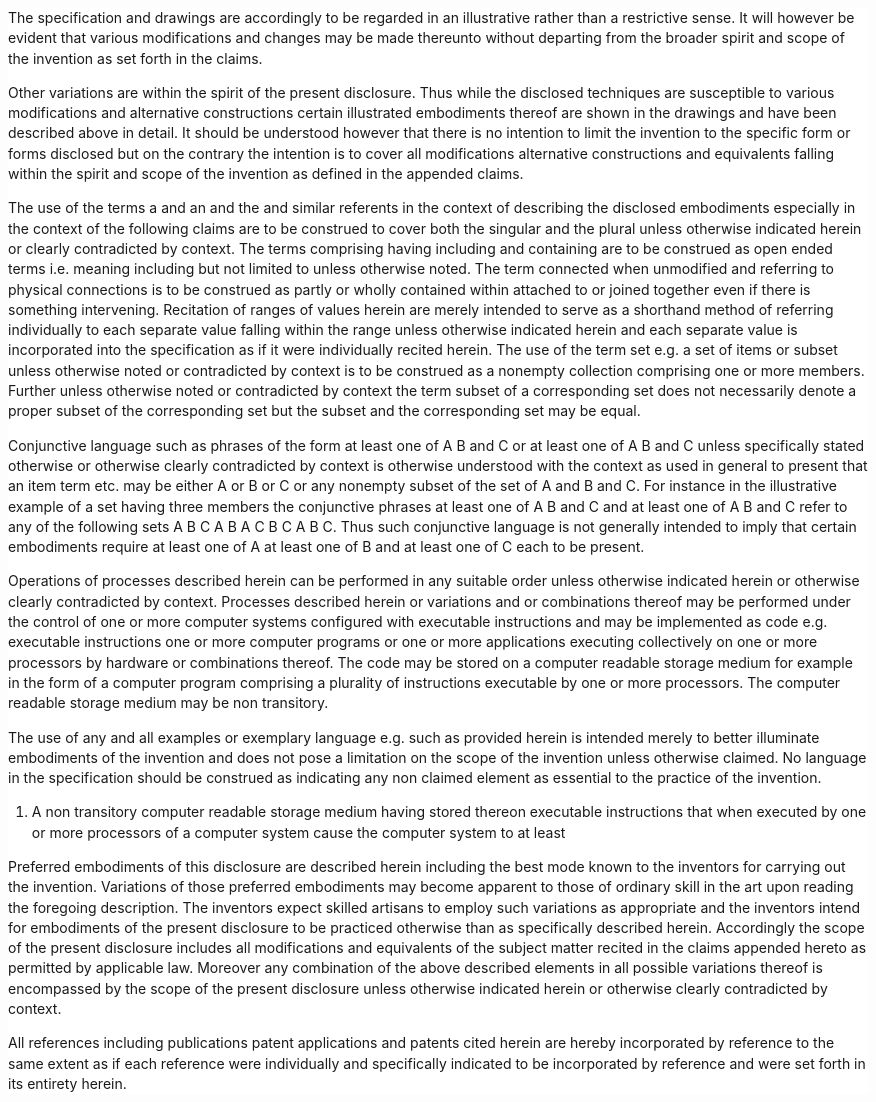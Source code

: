 The specification and drawings are accordingly to be regarded in an illustrative rather than a restrictive sense. It will however be evident that various modifications and changes may be made thereunto without departing from the broader spirit and scope of the invention as set forth in the claims.

Other variations are within the spirit of the present disclosure. Thus while the disclosed techniques are susceptible to various modifications and alternative constructions certain illustrated embodiments thereof are shown in the drawings and have been described above in detail. It should be understood however that there is no intention to limit the invention to the specific form or forms disclosed but on the contrary the intention is to cover all modifications alternative constructions and equivalents falling within the spirit and scope of the invention as defined in the appended claims.

The use of the terms a and an and the and similar referents in the context of describing the disclosed embodiments especially in the context of the following claims are to be construed to cover both the singular and the plural unless otherwise indicated herein or clearly contradicted by context. The terms comprising having including and containing are to be construed as open ended terms i.e. meaning including but not limited to unless otherwise noted. The term connected when unmodified and referring to physical connections is to be construed as partly or wholly contained within attached to or joined together even if there is something intervening. Recitation of ranges of values herein are merely intended to serve as a shorthand method of referring individually to each separate value falling within the range unless otherwise indicated herein and each separate value is incorporated into the specification as if it were individually recited herein. The use of the term set e.g. a set of items or subset unless otherwise noted or contradicted by context is to be construed as a nonempty collection comprising one or more members. Further unless otherwise noted or contradicted by context the term subset of a corresponding set does not necessarily denote a proper subset of the corresponding set but the subset and the corresponding set may be equal.

Conjunctive language such as phrases of the form at least one of A B and C or at least one of A B and C unless specifically stated otherwise or otherwise clearly contradicted by context is otherwise understood with the context as used in general to present that an item term etc. may be either A or B or C or any nonempty subset of the set of A and B and C. For instance in the illustrative example of a set having three members the conjunctive phrases at least one of A B and C and at least one of A B and C refer to any of the following sets A B C A B A C B C A B C. Thus such conjunctive language is not generally intended to imply that certain embodiments require at least one of A at least one of B and at least one of C each to be present.

Operations of processes described herein can be performed in any suitable order unless otherwise indicated herein or otherwise clearly contradicted by context. Processes described herein or variations and or combinations thereof may be performed under the control of one or more computer systems configured with executable instructions and may be implemented as code e.g. executable instructions one or more computer programs or one or more applications executing collectively on one or more processors by hardware or combinations thereof. The code may be stored on a computer readable storage medium for example in the form of a computer program comprising a plurality of instructions executable by one or more processors. The computer readable storage medium may be non transitory.

The use of any and all examples or exemplary language e.g. such as provided herein is intended merely to better illuminate embodiments of the invention and does not pose a limitation on the scope of the invention unless otherwise claimed. No language in the specification should be construed as indicating any non claimed element as essential to the practice of the invention.

1. A non transitory computer readable storage medium having stored thereon executable instructions that when executed by one or more processors of a computer system cause the computer system to at least 

Preferred embodiments of this disclosure are described herein including the best mode known to the inventors for carrying out the invention. Variations of those preferred embodiments may become apparent to those of ordinary skill in the art upon reading the foregoing description. The inventors expect skilled artisans to employ such variations as appropriate and the inventors intend for embodiments of the present disclosure to be practiced otherwise than as specifically described herein. Accordingly the scope of the present disclosure includes all modifications and equivalents of the subject matter recited in the claims appended hereto as permitted by applicable law. Moreover any combination of the above described elements in all possible variations thereof is encompassed by the scope of the present disclosure unless otherwise indicated herein or otherwise clearly contradicted by context.

All references including publications patent applications and patents cited herein are hereby incorporated by reference to the same extent as if each reference were individually and specifically indicated to be incorporated by reference and were set forth in its entirety herein.

